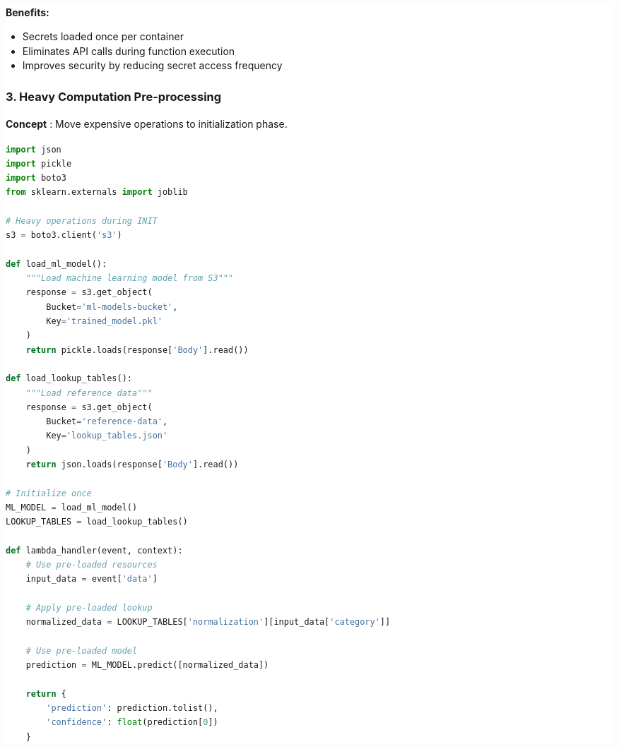 **Benefits:**

* Secrets loaded once per container
* Eliminates API calls during function execution
* Improves security by reducing secret access frequency

### 3. Heavy Computation Pre-processing

 **Concept** : Move expensive operations to initialization phase.

```python
import json
import pickle
import boto3
from sklearn.externals import joblib

# Heavy operations during INIT
s3 = boto3.client('s3')

def load_ml_model():
    """Load machine learning model from S3"""
    response = s3.get_object(
        Bucket='ml-models-bucket',
        Key='trained_model.pkl'
    )
    return pickle.loads(response['Body'].read())

def load_lookup_tables():
    """Load reference data"""
    response = s3.get_object(
        Bucket='reference-data',
        Key='lookup_tables.json'
    )
    return json.loads(response['Body'].read())

# Initialize once
ML_MODEL = load_ml_model()
LOOKUP_TABLES = load_lookup_tables()

def lambda_handler(event, context):
    # Use pre-loaded resources
    input_data = event['data']
  
    # Apply pre-loaded lookup
    normalized_data = LOOKUP_TABLES['normalization'][input_data['category']]
  
    # Use pre-loaded model
    prediction = ML_MODEL.predict([normalized_data])
  
    return {
        'prediction': prediction.tolist(),
        'confidence': float(prediction[0])
    }
```

